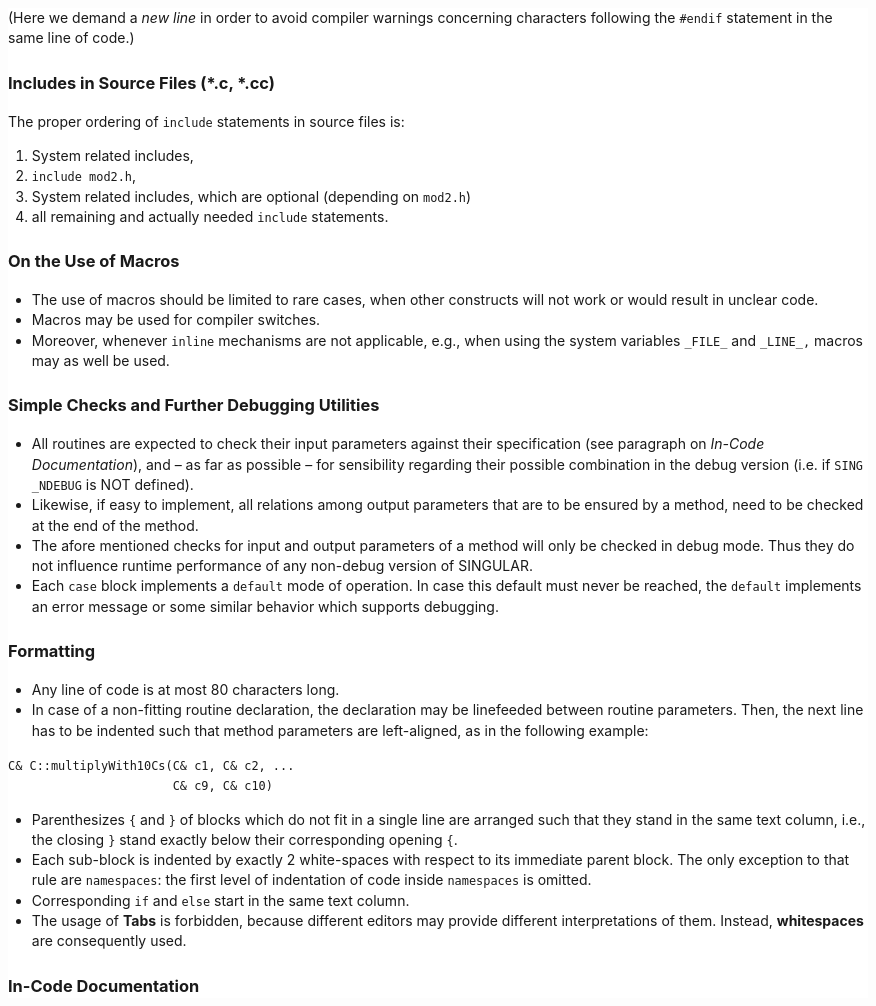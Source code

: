    (Here we demand a _new line_ in order to avoid compiler warnings concerning characters following the `#endif` statement in the same line of code.)

### Includes in Source Files (*.c, *.cc)

The proper ordering of `include` statements in source files is:
 1. System related includes,
 2. `include mod2.h`,
 3. System related includes, which are optional (depending on `mod2.h`)
 4. all remaining and actually needed `include` statements.

### On the Use of Macros

 * The use of macros should be limited to rare cases, when other constructs will not work or would result in unclear code.
 * Macros may be used for compiler switches.
 * Moreover, whenever `inline` mechanisms are not applicable, e.g., when using the system variables `_FILE_` and `_LINE_,` macros may as well be used.

### Simple Checks and Further Debugging Utilities

 * All routines are expected to check their input parameters against their specification (see paragraph on _In-Code Documentation_), and – as far as possible – for sensibility regarding their possible combination in the debug version (i.e. if `SING_NDEBUG` is NOT defined).
 * Likewise, if easy to implement, all relations among output parameters that are to be ensured by a method, need to be checked at the end of the method.
 * The afore mentioned checks for input and output parameters of a method will only be checked in debug mode. Thus they do not influence runtime performance of any non-debug version of SINGULAR.
 * Each `case` block implements a `default` mode of operation. In case this default must never be reached, the `default` implements an error message or some similar behavior which supports debugging.

### Formatting

 * Any line of code is at most 80 characters long.
 * In case of a non-fitting routine declaration, the declaration may be linefeeded between routine parameters. Then, the next line has to be indented such that method parameters are left-aligned, as in the following example:

~~~~~~~~~~~~~~~
C& C::multiplyWith10Cs(C& c1, C& c2, ... 
                       C& c9, C& c10)
~~~~~~~~~~~~~~~

 * Parenthesizes `{` and `}` of blocks which do not fit in a single line are arranged such that they stand in the same text column, i.e., the closing `}` stand exactly below their corresponding opening `{`.
 * Each sub-block is indented by exactly 2 white-spaces with respect to its immediate parent block. The only exception to that rule are `namespaces`: the first level of indentation of code inside `namespaces` is omitted.
 * Corresponding `if` and `else` start in the same text column.
 * The usage of **Tabs** is forbidden, because different editors may provide different interpretations of them. Instead, **whitespaces** are consequently used.

### In-Code Documentation
